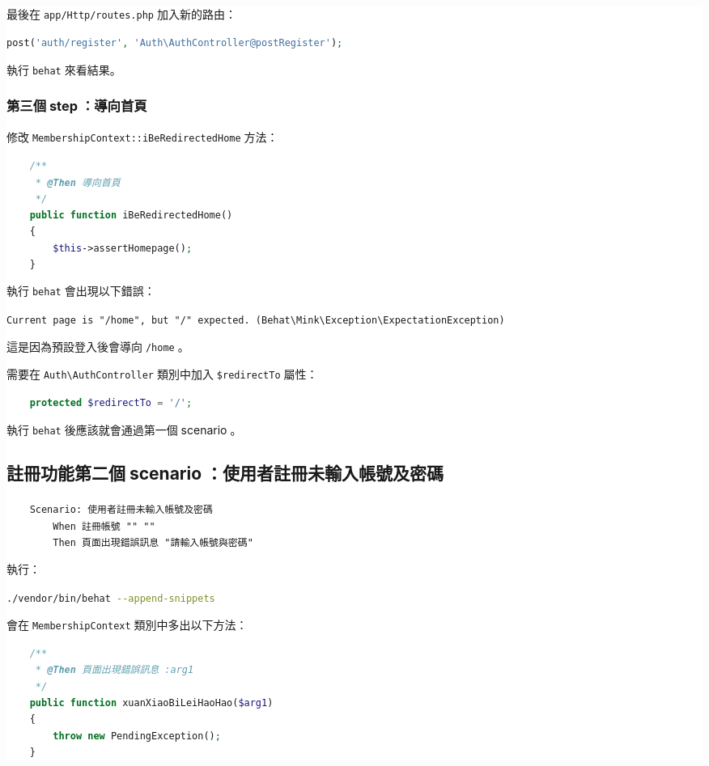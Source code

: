最後在 `app/Http/routes.php` 加入新的路由：

```php
post('auth/register', 'Auth\AuthController@postRegister');
```

執行 `behat` 來看結果。

### 第三個 step ：導向首頁

修改 `MembershipContext::iBeRedirectedHome` 方法：

```php
    /**
     * @Then 導向首頁
     */
    public function iBeRedirectedHome()
    {
        $this->assertHomepage();
    }
```

執行 `behat` 會出現以下錯誤：

```
Current page is "/home", but "/" expected. (Behat\Mink\Exception\ExpectationException)
```

這是因為預設登入後會導向 `/home` 。

需要在 `Auth\AuthController` 類別中加入 `$redirectTo` 屬性：

```php
    protected $redirectTo = '/';
```

執行 `behat` 後應該就會通過第一個 scenario 。

## 註冊功能第二個 scenario ：使用者註冊未輸入帳號及密碼

```gherkin
    Scenario: 使用者註冊未輸入帳號及密碼
        When 註冊帳號 "" ""
        Then 頁面出現錯誤訊息 "請輸入帳號與密碼"
```

執行：

```bash
./vendor/bin/behat --append-snippets
```

會在 `MembershipContext` 類別中多出以下方法：

```php
    /**
     * @Then 頁面出現錯誤訊息 :arg1
     */
    public function xuanXiaoBiLeiHaoHao($arg1)
    {
        throw new PendingException();
    }
```
